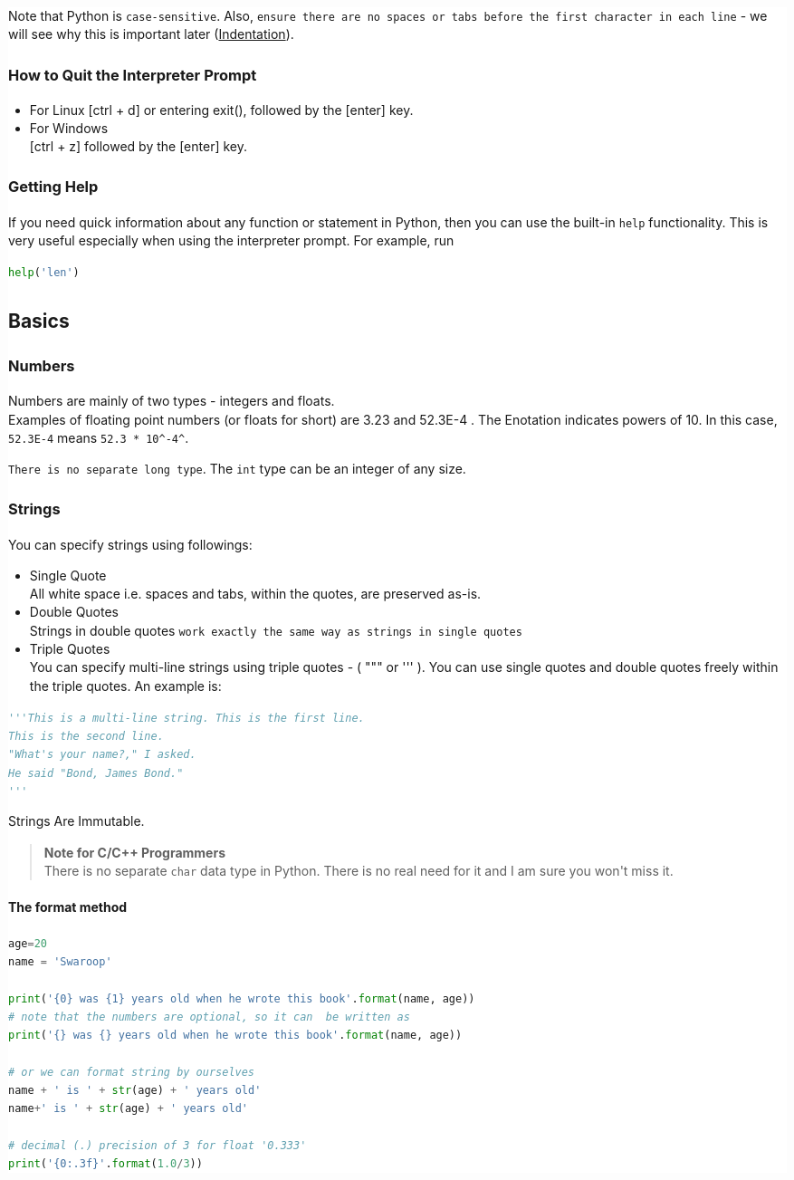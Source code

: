 Note that Python is `case-sensitive`. Also, `ensure there are no spaces or tabs before the first character in each line` - we will see why this is important later ([Indentation](#indentation)).

### How to Quit the Interpreter Prompt
* For Linux
[ctrl + d] or entering exit(), followed by the [enter] key.
* For Windows  
[ctrl + z] followed by the [enter] key.

### Getting Help

If you need quick information about any function or statement in Python, then you can use the built-in `help` functionality. This is very useful especially when using the interpreter prompt. For example, run  
```python
help('len')
```

## Basics  

### Numbers
Numbers are mainly of two types - integers and floats.  
Examples of floating point numbers (or floats for short) are 3.23 and 52.3E-4 . The Enotation indicates powers of 10. In this case, `52.3E-4` means `52.3 * 10^-4^`.

`There is no separate long type`. The `int` type can be an integer of any size.  

### Strings
You can specify strings using followings:  
* Single Quote  
All white space i.e. spaces and tabs, within the quotes, are preserved as-is.  
* Double Quotes  
Strings in double quotes `work exactly the same way as strings in single quotes`  
* Triple Quotes  
You can specify multi-line strings using triple quotes - ( """ or ''' ). You can use single quotes and double quotes freely within the triple quotes. An example is:  
```python
'''This is a multi-line string. This is the first line.
This is the second line.
"What's your name?," I asked.
He said "Bond, James Bond."
'''
```

Strings Are Immutable.  

>**Note for C/C++ Programmers**  
There is no separate `char` data type in Python. There is no real need for it and I am
sure you won't miss it.

#### The format method  
```python
age=20
name = 'Swaroop'

print('{0} was {1} years old when he wrote this book'.format(name, age))
# note that the numbers are optional, so it can  be written as 
print('{} was {} years old when he wrote this book'.format(name, age))

# or we can format string by ourselves
name + ' is ' + str(age) + ' years old'
name+' is ' + str(age) + ' years old'

# decimal (.) precision of 3 for float '0.333'
print('{0:.3f}'.format(1.0/3))
```